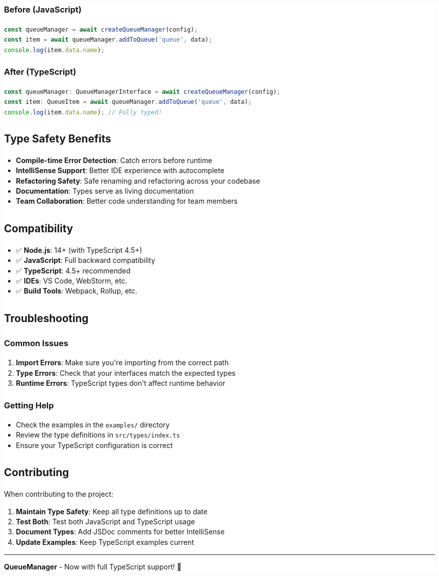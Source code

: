 ### Before (JavaScript)

```javascript
const queueManager = await createQueueManager(config);
const item = await queueManager.addToQueue('queue', data);
console.log(item.data.name);
```

### After (TypeScript)

```typescript
const queueManager: QueueManagerInterface = await createQueueManager(config);
const item: QueueItem = await queueManager.addToQueue('queue', data);
console.log(item.data.name); // Fully typed!
```

## Type Safety Benefits

- **Compile-time Error Detection**: Catch errors before runtime
- **IntelliSense Support**: Better IDE experience with autocomplete
- **Refactoring Safety**: Safe renaming and refactoring across your codebase
- **Documentation**: Types serve as living documentation
- **Team Collaboration**: Better code understanding for team members

## Compatibility

- ✅ **Node.js**: 14+ (with TypeScript 4.5+)
- ✅ **JavaScript**: Full backward compatibility
- ✅ **TypeScript**: 4.5+ recommended
- ✅ **IDEs**: VS Code, WebStorm, etc.
- ✅ **Build Tools**: Webpack, Rollup, etc.

## Troubleshooting

### Common Issues

1. **Import Errors**: Make sure you're importing from the correct path
2. **Type Errors**: Check that your interfaces match the expected types
3. **Runtime Errors**: TypeScript types don't affect runtime behavior

### Getting Help

- Check the examples in the `examples/` directory
- Review the type definitions in `src/types/index.ts`
- Ensure your TypeScript configuration is correct

## Contributing

When contributing to the project:

1. **Maintain Type Safety**: Keep all type definitions up to date
2. **Test Both**: Test both JavaScript and TypeScript usage
3. **Document Types**: Add JSDoc comments for better IntelliSense
4. **Update Examples**: Keep TypeScript examples current

---

**QueueManager** - Now with full TypeScript support! 🚀

